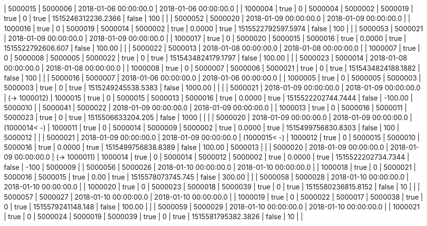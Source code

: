 |     5000015     |         5000006          | 2018-01-06 00:00:00.0 | 2018-01-06 00:00:00.0 |               |       1000004       |   true   |                 0                  |           5000004            |             5000002              | 5000019 |  true   |                 0                  |    true    | 1515246312236.2366 |      false      |    100     |                |
|     5000052     |         5000020          | 2018-01-09 00:00:00.0 | 2018-01-09 00:00:00.0 |               |       1000016       |   true   |                 0                  |           5000019            |             5000014              | 5000002 |  true   |               0.0000               |    true    | 1515522792597.5974 |      false      |    100     |                |
|     5000053     |         5000021          | 2018-01-09 00:00:00.0 | 2018-01-09 00:00:00.0 |               |       1000017       |   true   |                 0                  |           5000020            |             5000015              | 5000016 |  true   |               0.0000               |    true    | 1515522792606.607  |      false      |   100.00   |                |
|     5000022     |         5000013          | 2018-01-08 00:00:00.0 | 2018-01-08 00:00:00.0 |               |       1000007       |   true   |                 0                  |           5000008            |             5000005              | 5000022 |  true   |                 0                  |    true    | 1515434824179.1797 |      false      |   100.00   |                |
|     5000023     |         5000014          | 2018-01-08 00:00:00.0 | 2018-01-08 00:00:00.0 |               |       1000008       |   true   |                 0                  |           5000007            |             5000006              | 5000021 |  true   |                 0                  |    true    | 1515434824188.1882 |      false      |    100     |                |
|     5000016     |         5000007          | 2018-01-06 00:00:00.0 | 2018-01-06 00:00:00.0 |               |       1000005       |   true   |                 0                  |           5000005            |             5000003              | 5000003 |  true   |                 0                  |    true    | 1515249245538.5383 |      false      |  1000.00   |                |
|                 |         5000021          | 2018-01-09 00:00:00.0 | 2018-01-09 00:00:00.0 | (-\> 1000012) |       1000015       |   true   |                 0                  |           5000015            |             5000013              | 5000016 |  true   |               0.0000               |    true    | 1515522202744.7444 |      false      |  \-100.00  |    5000010     |
|     5000041     |         5000022          | 2018-01-09 00:00:00.0 | 2018-01-09 00:00:00.0 |               |       1000013       |   true   |                 0                  |           5000016            |             5000011              | 5000023 |  true   |                 0                  |    true    | 1515506633204.205  |      false      |    1000    |                |
|                 |         5000020          | 2018-01-09 00:00:00.0 | 2018-01-09 00:00:00.0 | (1000014\< -) |       1000011       |   true   |                 0                  |           5000014            |             5000009              | 5000002 |  true   |               0.0000               |    true    | 1515499756830.8303 |      false      |    100     |    5000012     |
|                 |         5000021          | 2018-01-09 00:00:00.0 | 2018-01-09 00:00:00.0 | (1000015\< -) |       1000012       |   true   |                 0                  |           5000015            |             5000010              | 5000016 |  true   |               0.0000               |    true    | 1515499756838.8389 |      false      |   100.00   |    5000013     |
|                 |         5000020          | 2018-01-09 00:00:00.0 | 2018-01-09 00:00:00.0 | (-\> 1000011) |       1000014       |   true   |                 0                  |           5000014            |             5000012              | 5000002 |  true   |               0.0000               |    true    | 1515522202734.7344 |      false      |   \-100    |    5000009     |
|     5000056     |         5000026          | 2018-01-10 00:00:00.0 | 2018-01-10 00:00:00.0 |               |       1000018       |   true   |                 0                  |           5000021            |             5000016              | 5000015 |  true   |                0.00                |    true    | 1515578073745.745  |      false      |   300.00   |                |
|     5000058     |         5000028          | 2018-01-10 00:00:00.0 | 2018-01-10 00:00:00.0 |               |       1000020       |   true   |                 0                  |           5000023            |             5000018              | 5000039 |  true   |                 0                  |    true    | 1515580236815.8152 |      false      |     10     |                |
|     5000057     |         5000027          | 2018-01-10 00:00:00.0 | 2018-01-10 00:00:00.0 |               |       1000019       |   true   |                 0                  |           5000022            |             5000017              | 5000038 |  true   |                 0                  |    true    | 1515579241148.148  |      false      |   100.00   |                |
|     5000059     |         5000029          | 2018-01-10 00:00:00.0 | 2018-01-10 00:00:00.0 |               |       1000021       |   true   |                 0                  |           5000024            |             5000019              | 5000039 |  true   |                 0                  |    true    | 1515581795382.3826 |      false      |     10     |                |